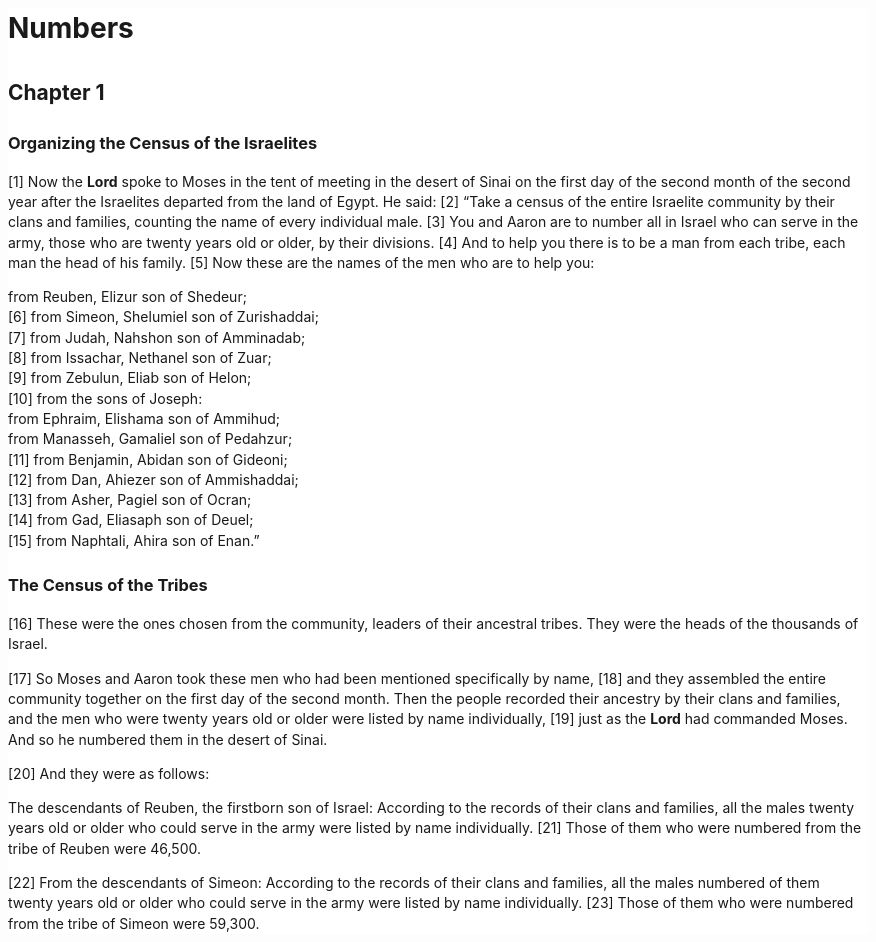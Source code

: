 # Numbers

## Chapter 1

### Organizing the Census of the Israelites

[1] Now the **Lord** spoke to Moses in the tent of meeting in the desert of Sinai on the first day of the second month of the second year after the Israelites departed from the land of Egypt. He said:
[2] “Take a census of the entire Israelite community by their clans and families, counting the name of every individual male.
[3] You and Aaron are to number all in Israel who can serve in the army, those who are twenty years old or older, by their divisions.
[4] And to help you there is to be a man from each tribe, each man the head of his family.
[5] Now these are the names of the men who are to help you:

from Reuben, Elizur son of Shedeur;<br>
[6] from Simeon, Shelumiel son of Zurishaddai;<br>
[7] from Judah, Nahshon son of Amminadab;<br>
[8] from Issachar, Nethanel son of Zuar;<br>
[9] from Zebulun, Eliab son of Helon;<br>
[10] from the sons of Joseph:<br>
from Ephraim, Elishama son of Ammihud;<br>
from Manasseh, Gamaliel son of Pedahzur;<br>
[11] from Benjamin, Abidan son of Gideoni;<br>
[12] from Dan, Ahiezer son of Ammishaddai;<br>
[13] from Asher, Pagiel son of Ocran;<br>
[14] from Gad, Eliasaph son of Deuel;<br>
[15] from Naphtali, Ahira son of Enan.”<br>

### The Census of the Tribes

[16] These were the ones chosen from the community, leaders of their ancestral tribes. They were the heads of the thousands of Israel.

[17] So Moses and Aaron took these men who had been mentioned specifically by name,
[18] and they assembled the entire community together on the first day of the second month. Then the people recorded their ancestry by their clans and families, and the men who were twenty years old or older were listed by name individually,
[19] just as the **Lord** had commanded Moses. And so he numbered them in the desert of Sinai.

[20] And they were as follows:

The descendants of Reuben, the firstborn son of Israel: According to the records of their clans and families, all the males twenty years old or older who could serve in the army were listed by name individually.
[21] Those of them who were numbered from the tribe of Reuben were 46,500.

[22] From the descendants of Simeon: According to the records of their clans and families, all the males numbered of them twenty years old or older who could serve in the army were listed by name individually.
[23] Those of them who were numbered from the tribe of Simeon were 59,300.
